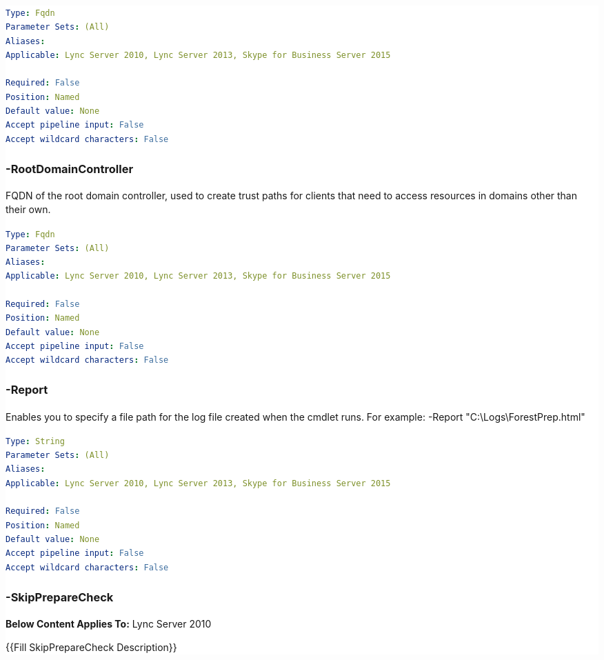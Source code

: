 ```yaml
Type: Fqdn
Parameter Sets: (All)
Aliases: 
Applicable: Lync Server 2010, Lync Server 2013, Skype for Business Server 2015

Required: False
Position: Named
Default value: None
Accept pipeline input: False
Accept wildcard characters: False
```

### -RootDomainController
FQDN of the root domain controller, used to create trust paths for clients that need to access resources in domains other than their own.

```yaml
Type: Fqdn
Parameter Sets: (All)
Aliases: 
Applicable: Lync Server 2010, Lync Server 2013, Skype for Business Server 2015

Required: False
Position: Named
Default value: None
Accept pipeline input: False
Accept wildcard characters: False
```

### -Report
Enables you to specify a file path for the log file created when the cmdlet runs.
For example: -Report "C:\Logs\ForestPrep.html"

```yaml
Type: String
Parameter Sets: (All)
Aliases: 
Applicable: Lync Server 2010, Lync Server 2013, Skype for Business Server 2015

Required: False
Position: Named
Default value: None
Accept pipeline input: False
Accept wildcard characters: False
```

### -SkipPrepareCheck
**Below Content Applies To:** Lync Server 2010

{{Fill SkipPrepareCheck Description}}



